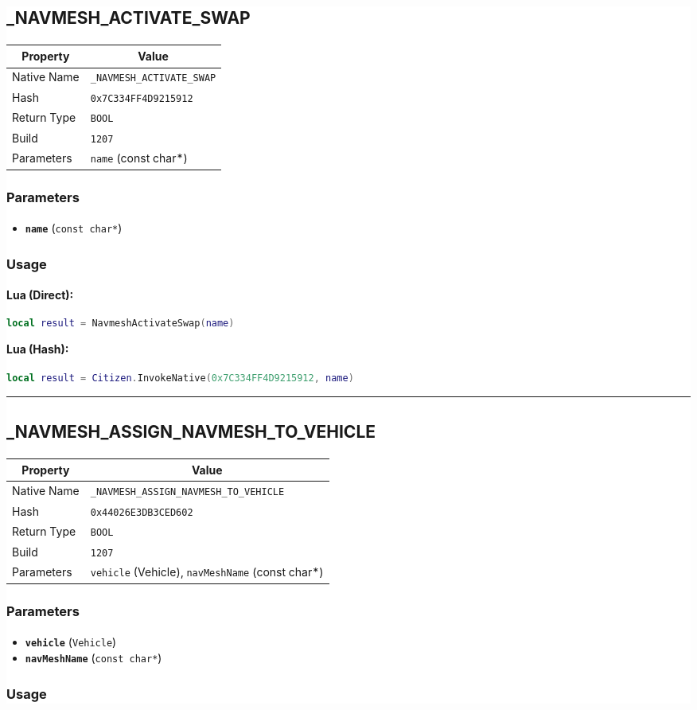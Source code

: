 ## _NAVMESH_ACTIVATE_SWAP

| Property | Value |
|----------|-------|
| Native Name | `_NAVMESH_ACTIVATE_SWAP` |
| Hash | `0x7C334FF4D9215912` |
| Return Type | `BOOL` |
| Build | `1207` |
| Parameters | `name` (const char*) |

### Parameters

- **`name`** (`const char*`)

### Usage

**Lua (Direct):**
```lua
local result = NavmeshActivateSwap(name)
```

**Lua (Hash):**
```lua
local result = Citizen.InvokeNative(0x7C334FF4D9215912, name)
```


---

## _NAVMESH_ASSIGN_NAVMESH_TO_VEHICLE

| Property | Value |
|----------|-------|
| Native Name | `_NAVMESH_ASSIGN_NAVMESH_TO_VEHICLE` |
| Hash | `0x44026E3DB3CED602` |
| Return Type | `BOOL` |
| Build | `1207` |
| Parameters | `vehicle` (Vehicle), `navMeshName` (const char*) |

### Parameters

- **`vehicle`** (`Vehicle`)
- **`navMeshName`** (`const char*`)

### Usage
